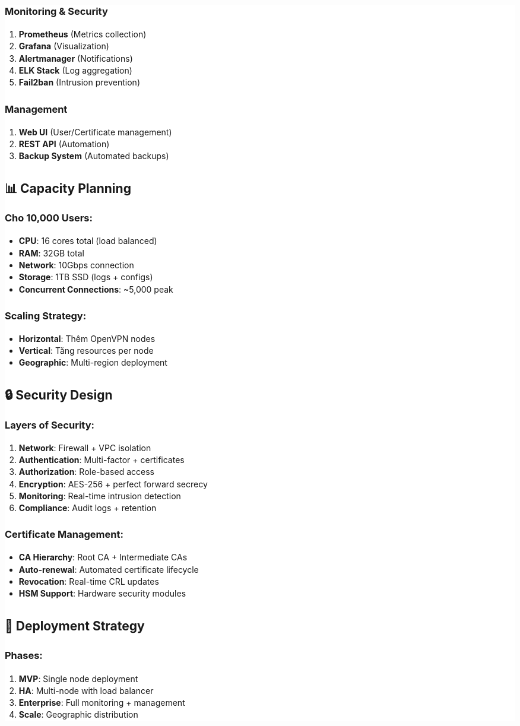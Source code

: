 ### Monitoring & Security
1. **Prometheus** (Metrics collection)
2. **Grafana** (Visualization)
3. **Alertmanager** (Notifications)
4. **ELK Stack** (Log aggregation)
5. **Fail2ban** (Intrusion prevention)

### Management
1. **Web UI** (User/Certificate management)
2. **REST API** (Automation)
3. **Backup System** (Automated backups)

## 📊 Capacity Planning

### Cho 10,000 Users:
- **CPU**: 16 cores total (load balanced)
- **RAM**: 32GB total
- **Network**: 10Gbps connection
- **Storage**: 1TB SSD (logs + configs)
- **Concurrent Connections**: ~5,000 peak

### Scaling Strategy:
- **Horizontal**: Thêm OpenVPN nodes
- **Vertical**: Tăng resources per node
- **Geographic**: Multi-region deployment

## 🔒 Security Design

### Layers of Security:
1. **Network**: Firewall + VPC isolation
2. **Authentication**: Multi-factor + certificates
3. **Authorization**: Role-based access
4. **Encryption**: AES-256 + perfect forward secrecy
5. **Monitoring**: Real-time intrusion detection
6. **Compliance**: Audit logs + retention

### Certificate Management:
- **CA Hierarchy**: Root CA + Intermediate CAs
- **Auto-renewal**: Automated certificate lifecycle
- **Revocation**: Real-time CRL updates
- **HSM Support**: Hardware security modules

## 🚀 Deployment Strategy

### Phases:
1. **MVP**: Single node deployment
2. **HA**: Multi-node with load balancer
3. **Enterprise**: Full monitoring + management
4. **Scale**: Geographic distribution
